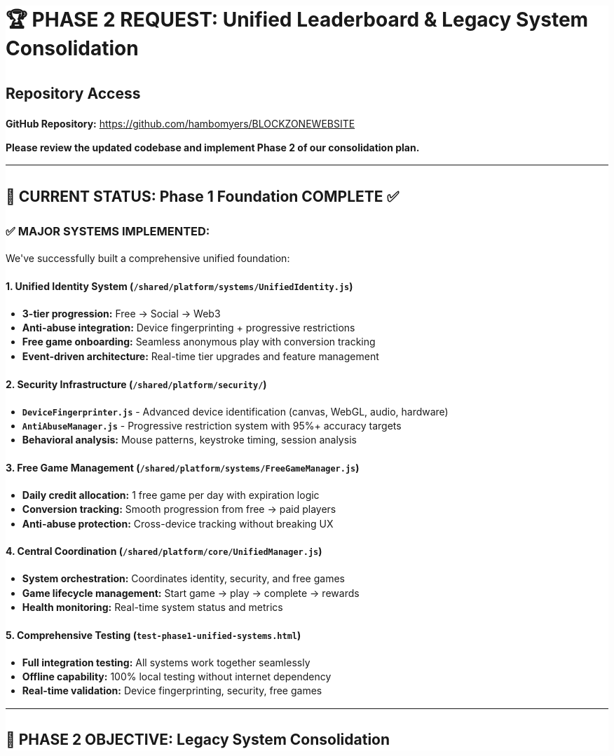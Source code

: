 # 🏆 PHASE 2 REQUEST: Unified Leaderboard & Legacy System Consolidation

## Repository Access
**GitHub Repository:** https://github.com/hambomyers/BLOCKZONEWEBSITE

**Please review the updated codebase and implement Phase 2 of our consolidation plan.**

---

## 🎯 CURRENT STATUS: Phase 1 Foundation COMPLETE ✅

### ✅ **MAJOR SYSTEMS IMPLEMENTED:**
We've successfully built a comprehensive unified foundation:

#### **1. Unified Identity System** (`/shared/platform/systems/UnifiedIdentity.js`)
- **3-tier progression:** Free → Social → Web3
- **Anti-abuse integration:** Device fingerprinting + progressive restrictions  
- **Free game onboarding:** Seamless anonymous play with conversion tracking
- **Event-driven architecture:** Real-time tier upgrades and feature management

#### **2. Security Infrastructure** (`/shared/platform/security/`)
- **`DeviceFingerprinter.js`** - Advanced device identification (canvas, WebGL, audio, hardware)
- **`AntiAbuseManager.js`** - Progressive restriction system with 95%+ accuracy targets
- **Behavioral analysis:** Mouse patterns, keystroke timing, session analysis

#### **3. Free Game Management** (`/shared/platform/systems/FreeGameManager.js`)
- **Daily credit allocation:** 1 free game per day with expiration logic
- **Conversion tracking:** Smooth progression from free → paid players
- **Anti-abuse protection:** Cross-device tracking without breaking UX

#### **4. Central Coordination** (`/shared/platform/core/UnifiedManager.js`)
- **System orchestration:** Coordinates identity, security, and free games
- **Game lifecycle management:** Start game → play → complete → rewards
- **Health monitoring:** Real-time system status and metrics

#### **5. Comprehensive Testing** (`test-phase1-unified-systems.html`)
- **Full integration testing:** All systems work together seamlessly
- **Offline capability:** 100% local testing without internet dependency
- **Real-time validation:** Device fingerprinting, security, free games

---

## 🎯 **PHASE 2 OBJECTIVE: Legacy System Consolidation**
